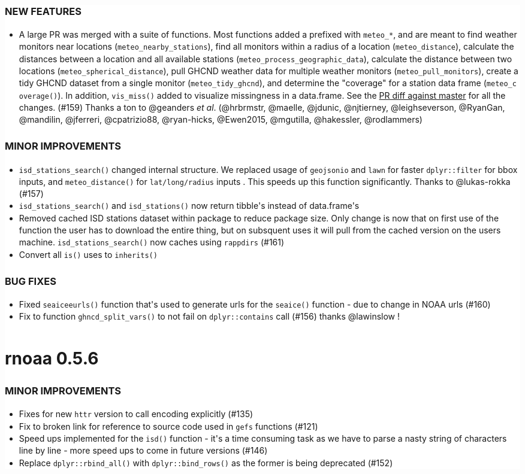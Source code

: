 ### NEW FEATURES

* A large PR was merged with a suite of functions. Most functions added
a prefixed with `meteo_*`, and are meant to find weather monitors near
locations (`meteo_nearby_stations`), find all monitors within a radius
of a location (`meteo_distance`), calculate the distances between a
location and all available stations (`meteo_process_geographic_data`),
calculate the distance between two locations (`meteo_spherical_distance`),
pull GHCND weather data for multiple weather monitors (`meteo_pull_monitors`),
create a tidy GHCND dataset from a single monitor (`meteo_tidy_ghcnd`),
and determine the "coverage" for a station data frame (`meteo_coverage()`).
In addition, `vis_miss()` added to visualize missingness in a data.frame. See
the [PR diff against master](https://github.com/ropensci/rnoaa/pull/159/files)
for all the changes. (#159) Thanks a ton to @geanders _et al_. (@hrbrmstr,
@maelle, @jdunic, @njtierney, @leighseverson, @RyanGan, @mandilin, @jferreri,
@cpatrizio88, @ryan-hicks, @Ewen2015, @mgutilla, @hakessler, @rodlammers)

### MINOR IMPROVEMENTS

* `isd_stations_search()` changed internal structure. We replaced
usage of `geojsonio` and `lawn` for faster `dplyr::filter` for
bbox inputs, and `meteo_distance()` for `lat/long/radius` inputs
. This speeds up this function significantly. Thanks to @lukas-rokka
(#157)
* `isd_stations_search()` and `isd_stations()` now return
tibble's instead of data.frame's
* Removed cached ISD stations dataset within package to reduce
package size. Only change is now that on first use of the function
the user has to download the entire thing, but on subsquent
uses it will pull from the cached version on the users machine.
`isd_stations_search()` now caches using `rappdirs` (#161)
* Convert all `is()` uses to `inherits()`

### BUG FIXES

* Fixed `seaiceeurls()` function that's used to generate urls for
the `seaice()` function - due to change in NOAA urls (#160)
* Fix to function `ghncd_split_vars()` to not fail on `dplyr::contains`
call (#156) thanks @lawinslow !

rnoaa 0.5.6
===============

### MINOR IMPROVEMENTS

* Fixes for new `httr` version to call encoding explicitly (#135)
* Fix to broken link for reference to source code used in `gefs` functions (#121)
* Speed ups implemented for the `isd()` function - it's a time consuming task
as we have to parse a nasty string of characters line by line - more speed
ups to come in future versions (#146)
* Replace `dplyr::rbind_all()` with `dplyr::bind_rows()` as the former is
being deprecated (#152)
